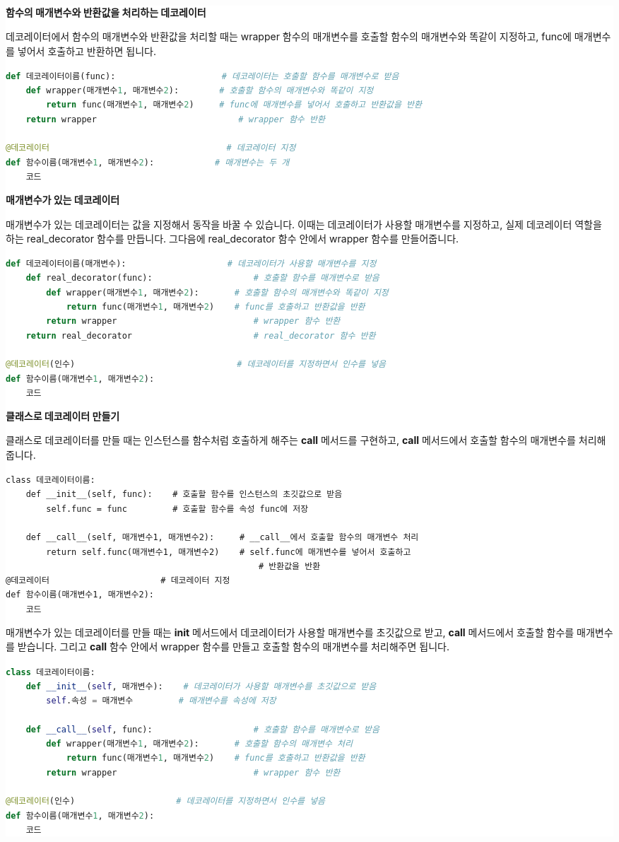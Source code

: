 **함수의 매개변수와 반환값을 처리하는 데코레이터**

데코레이터에서 함수의 매개변수와 반환값을 처리할 때는 wrapper 함수의 매개변수를 호출할 함수의 매개변수와 똑같이 지정하고, func에 매개변수를 넣어서 호출하고 반환하면 됩니다.

```python
def 데코레이터이름(func):                     # 데코레이터는 호출할 함수를 매개변수로 받음
    def wrapper(매개변수1, 매개변수2):        # 호출할 함수의 매개변수와 똑같이 지정
        return func(매개변수1, 매개변수2)     # func에 매개변수를 넣어서 호출하고 반환값을 반환
    return wrapper                            # wrapper 함수 반환
 
@데코레이터                                   # 데코레이터 지정
def 함수이름(매개변수1, 매개변수2):            # 매개변수는 두 개
    코드 
```

**매개변수가 있는 데코레이터**

매개변수가 있는 데코레이터는 값을 지정해서 동작을 바꿀 수 있습니다. 이때는 데코레이터가 사용할 매개변수를 지정하고, 실제 데코레이터 역할을 하는 real_decorator 함수를 만듭니다. 그다음에 real_decorator 함수 안에서 wrapper 함수를 만들어줍니다.

```python
def 데코레이터이름(매개변수):                    # 데코레이터가 사용할 매개변수를 지정
    def real_decorator(func):                    # 호출할 함수를 매개변수로 받음
        def wrapper(매개변수1, 매개변수2):       # 호출할 함수의 매개변수와 똑같이 지정
            return func(매개변수1, 매개변수2)    # func를 호출하고 반환값을 반환
        return wrapper                           # wrapper 함수 반환
    return real_decorator                        # real_decorator 함수 반환
 
@데코레이터(인수)                                # 데코레이터를 지정하면서 인수를 넣음
def 함수이름(매개변수1, 매개변수2):
    코드
```

**클래스로 데코레이터 만들기**

클래스로 데코레이터를 만들 때는 인스턴스를 함수처럼 호출하게 해주는 __call__ 메서드를 구현하고, __call__ 메서드에서 호출할 함수의 매개변수를 처리해줍니다.

```
class 데코레이터이름:
    def __init__(self, func):    # 호출할 함수를 인스턴스의 초깃값으로 받음
        self.func = func         # 호출할 함수를 속성 func에 저장
 
    def __call__(self, 매개변수1, 매개변수2):     # __call__에서 호출할 함수의 매개변수 처리
        return self.func(매개변수1, 매개변수2)    # self.func에 매개변수를 넣어서 호출하고
                                                  # 반환값을 반환
@데코레이터                      # 데코레이터 지정
def 함수이름(매개변수1, 매개변수2):
    코드
```

매개변수가 있는 데코레이터를 만들 때는 __init__ 메서드에서 데코레이터가 사용할 매개변수를 초깃값으로 받고, __call__ 메서드에서 호출할 함수를 매개변수를 받습니다. 그리고 __call__ 함수 안에서 wrapper 함수를 만들고 호출할 함수의 매개변수를 처리해주면 됩니다.

```python
class 데코레이터이름:
    def __init__(self, 매개변수):    # 데코레이터가 사용할 매개변수를 초깃값으로 받음
        self.속성 = 매개변수         # 매개변수를 속성에 저장
 
    def __call__(self, func):                    # 호출할 함수를 매개변수로 받음
        def wrapper(매개변수1, 매개변수2):       # 호출할 함수의 매개변수 처리
            return func(매개변수1, 매개변수2)    # func를 호출하고 반환값을 반환
        return wrapper                           # wrapper 함수 반환
 
@데코레이터(인수)                    # 데코레이터를 지정하면서 인수를 넣음
def 함수이름(매개변수1, 매개변수2):
    코드
```
